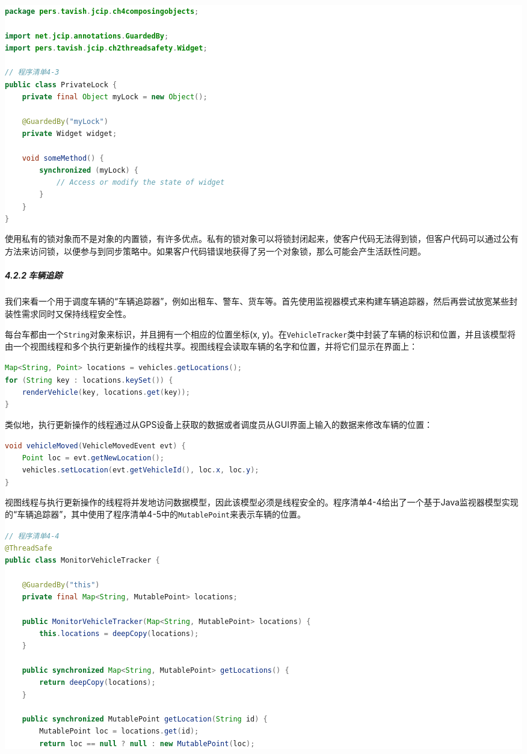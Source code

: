 ```java
package pers.tavish.jcip.ch4composingobjects;

import net.jcip.annotations.GuardedBy;
import pers.tavish.jcip.ch2threadsafety.Widget;

// 程序清单4-3
public class PrivateLock {
    private final Object myLock = new Object();

    @GuardedBy("myLock")
    private Widget widget;

    void someMethod() {
        synchronized (myLock) {
            // Access or modify the state of widget
        }
    }
}
```

使用私有的锁对象而不是对象的内置锁，有许多优点。私有的锁对象可以将锁封闭起来，使客户代码无法得到锁，但客户代码可以通过公有方法来访问锁，以便参与到同步策略中。如果客户代码错误地获得了另一个对象锁，那么可能会产生活跃性问题。

##### 4.2.2 车辆追踪

我们来看一个用于调度车辆的“车辆追踪器”，例如出租车、警车、货车等。首先使用监视器模式来构建车辆追踪器，然后再尝试放宽某些封装性需求同时又保持线程安全性。

每台车都由一个`String`对象来标识，并且拥有一个相应的位置坐标(x, y)。在`VehicleTracker`类中封装了车辆的标识和位置，并且该模型将由一个视图线程和多个执行更新操作的线程共享。视图线程会读取车辆的名字和位置，并将它们显示在界面上：

```java
Map<String, Point> locations = vehicles.getLocations();
for (String key : locations.keySet()) {
    renderVehicle(key, locations.get(key));
}
```

类似地，执行更新操作的线程通过从GPS设备上获取的数据或者调度员从GUI界面上输入的数据来修改车辆的位置：

```java
void vehicleMoved(VehicleMovedEvent evt) {
    Point loc = evt.getNewLocation();
    vehicles.setLocation(evt.getVehicleId(), loc.x, loc.y);
}
```

视图线程与执行更新操作的线程将并发地访问数据模型，因此该模型必须是线程安全的。程序清单4-4给出了一个基于Java监视器模型实现的“车辆追踪器”，其中使用了程序清单4-5中的`MutablePoint`来表示车辆的位置。

```java
// 程序清单4-4
@ThreadSafe
public class MonitorVehicleTracker {

    @GuardedBy("this")
    private final Map<String, MutablePoint> locations;

    public MonitorVehicleTracker(Map<String, MutablePoint> locations) {
        this.locations = deepCopy(locations);
    }

    public synchronized Map<String, MutablePoint> getLocations() {
        return deepCopy(locations);
    }

    public synchronized MutablePoint getLocation(String id) {
        MutablePoint loc = locations.get(id);
        return loc == null ? null : new MutablePoint(loc);
```